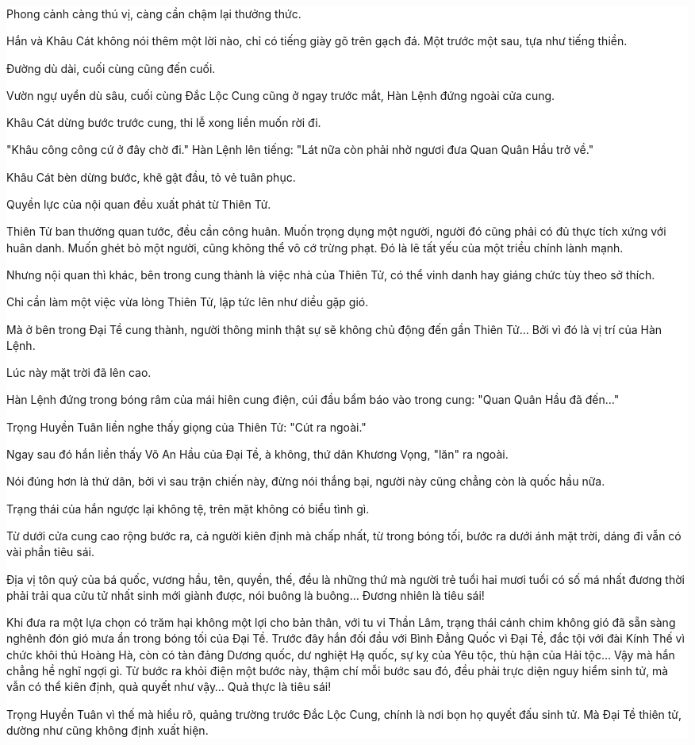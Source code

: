 Phong cảnh càng thú vị, càng cần chậm lại thưởng thức.

Hắn và Khâu Cát không nói thêm một lời nào, chỉ có tiếng giày gõ trên gạch đá. Một trước một sau, tựa như tiếng thiền.

Đường dù dài, cuối cùng cũng đến cuối.

Vườn ngự uyển dù sâu, cuối cùng Đắc Lộc Cung cũng ở ngay trước mắt, Hàn Lệnh đứng ngoài cửa cung.

Khâu Cát dừng bước trước cung, thi lễ xong liền muốn rời đi.

"Khâu công công cứ ở đây chờ đi." Hàn Lệnh lên tiếng: "Lát nữa còn phải nhờ ngươi đưa Quan Quân Hầu trở về."

Khâu Cát bèn dừng bước, khẽ gật đầu, tỏ vẻ tuân phục.

Quyền lực của nội quan đều xuất phát từ Thiên Tử.

Thiên Tử ban thưởng quan tước, đều cần công huân. Muốn trọng dụng một người, người đó cũng phải có đủ thực tích xứng với huân danh. Muốn ghét bỏ một người, cũng không thể vô cớ trừng phạt. Đó là lẽ tất yếu của một triều chính lành mạnh.

Nhưng nội quan thì khác, bên trong cung thành là việc nhà của Thiên Tử, có thể vinh danh hay giáng chức tùy theo sở thích.

Chỉ cần làm một việc vừa lòng Thiên Tử, lập tức lên như diều gặp gió.

Mà ở bên trong Đại Tề cung thành, người thông minh thật sự sẽ không chủ động đến gần Thiên Tử… Bởi vì đó là vị trí của Hàn Lệnh.

Lúc này mặt trời đã lên cao.

Hàn Lệnh đứng trong bóng râm của mái hiên cung điện, cúi đầu bẩm báo vào trong cung: "Quan Quân Hầu đã đến…"

Trọng Huyền Tuân liền nghe thấy giọng của Thiên Tử: "Cút ra ngoài."

Ngay sau đó hắn liền thấy Võ An Hầu của Đại Tề, à không, thứ dân Khương Vọng, "lăn" ra ngoài.

Nói đúng hơn là thứ dân, bởi vì sau trận chiến này, đừng nói thắng bại, người này cũng chẳng còn là quốc hầu nữa.

Trạng thái của hắn ngược lại không tệ, trên mặt không có biểu tình gì.

Từ dưới cửa cung cao rộng bước ra, cả người kiên định mà chấp nhất, từ trong bóng tối, bước ra dưới ánh mặt trời, dáng đi vẫn có vài phần tiêu sái.

Địa vị tôn quý của bá quốc, vương hầu, tên, quyền, thế, đều là những thứ mà người trẻ tuổi hai mươi tuổi có số má nhất đương thời phải trải qua cửu tử nhất sinh mới giành được, nói buông là buông… Đương nhiên là tiêu sái!

Khi đưa ra một lựa chọn có trăm hại không một lợi cho bản thân, với tu vi Thần Lâm, trạng thái cánh chim không gió đã sẵn sàng nghênh đón gió mưa ẩn trong bóng tối của Đại Tề. Trước đây hắn đối đầu với Bình Đẳng Quốc vì Đại Tề, đắc tội với đài Kính Thế vì chức khôi thủ Hoàng Hà, còn có tàn đảng Dương quốc, dư nghiệt Hạ quốc, sự kỵ của Yêu tộc, thù hận của Hải tộc… Vậy mà hắn chẳng hề nghĩ ngợi gì. Từ bước ra khỏi điện một bước này, thậm chí mỗi bước sau đó, đều phải trực diện nguy hiểm sinh tử, mà vẫn có thể kiên định, quả quyết như vậy… Quả thực là tiêu sái!

Trọng Huyền Tuân vì thế mà hiểu rõ, quảng trường trước Đắc Lộc Cung, chính là nơi bọn họ quyết đấu sinh tử. Mà Đại Tề thiên tử, dường như cũng không định xuất hiện.

